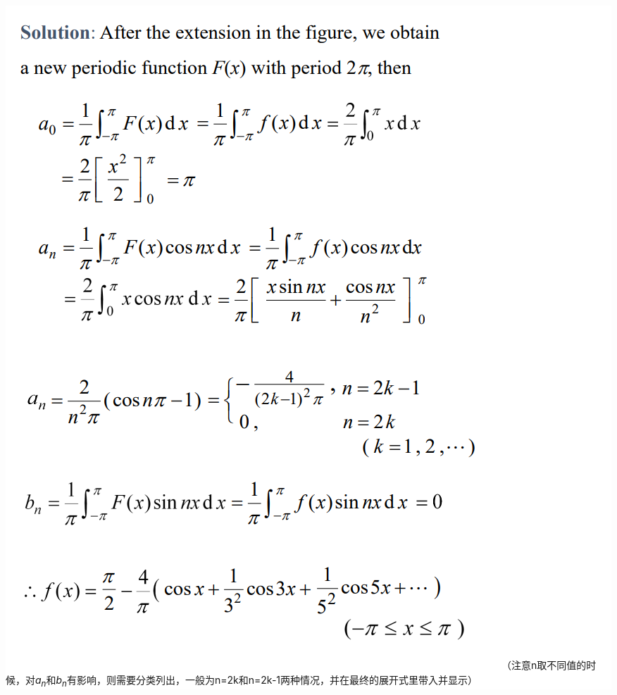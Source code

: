 




![2414c9e829c80f68c5c55ca14d0415c7.png](../_resources/2414c9e829c80f68c5c55ca14d0415c7.png)






![af9bc4606e2bf1b3e792af3ecfa31c0c.png](../_resources/af9bc4606e2bf1b3e792af3ecfa31c0c.png)
（注意n取不同值的时候，对$a_n$和$b_n$有影响，则需要分类列出，一般为n=2k和n=2k-1两种情况，并在最终的展开式里带入并显示）
